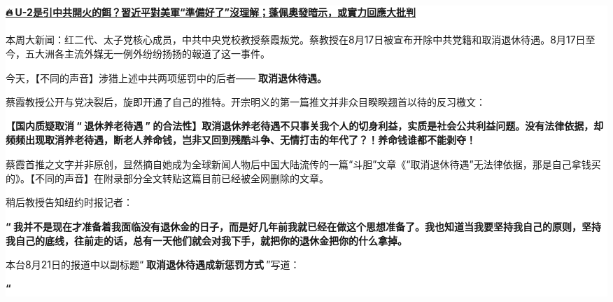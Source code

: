 #### [ 🔥  U-2是引中共開火的餌？習近平對美軍“準備好了”沒理解；蓬佩奧發暗示，或實力回應大批判](http://141.164.51.119:10000/videos/news/wenzhao01.html)

<div id="storytext">
 <div>
  <div class="slot_header">
  </div>
 </div>
 <p>
 </p>
 <p>
  本周大新闻：红二代、太子党核心成员，中共中央党校教授蔡霞叛党。蔡教授在8月17日被宣布开除中共党籍和取消退休待遇。8月17日至今，五大洲各主流外媒无一例外纷纷扬扬的報道了这一事件。
 </p>
 <p>
  今天，【不同的声音】涉猎上述中共两项惩罚中的后者——
  <b>
   取消退休待遇。
  </b>
 </p>
 <p>
  蔡霞教授公开与党决裂后，旋即开通了自己的推特。开宗明义的第一篇推文并非众目睽睽翘首以待的反习檄文：
 </p>
 <p>
  <b>
   【国内质疑取消
  </b>
  <b>
   “
  </b>
  <b>
   退休养老待遇
  </b>
  <b>
   ”
  </b>
  <b>
   的合法性】取消退休养老待遇不只事关我个人的切身利益，实质是社会公共利益问题。没有法律依据，却频频出现取消养老待遇，断老人养命钱，岂非又回到残酷斗争、无情打击的年代了？！养命钱谁都不能剥夺！
  </b>
 </p>
 <p>
  蔡霞首推之文字并非原创，显然摘自她成为全球新闻人物后中国大陆流传的一篇“斗胆”文章《“取消退休待遇”无法律依据，那是自己拿钱买的》。【不同的声音】在附录部分全文转贴这篇目前已经被全网删除的文章。
 </p>
 <p>
  稍后教授告知纽约时报记者：
 </p>
 <p>
  <b>
   “
  </b>
  <b>
   我并不是现在才准备着我面临没有退休金的日子，而是好几年前我就已经在做这个思想准备了。我也知道当我要坚持我自己的原则，坚持我自己的底线，往前走的话，总有一天他们就会对我下手，就把你的退休金把你的什么拿掉。
  </b>
 </p>
 <p>
  本台8月21日的报道中以副标题“
  <b>
   取消退休待遇成新惩罚方式
  </b>
  ”写道：
 </p>
 <p>
  <b>
   “